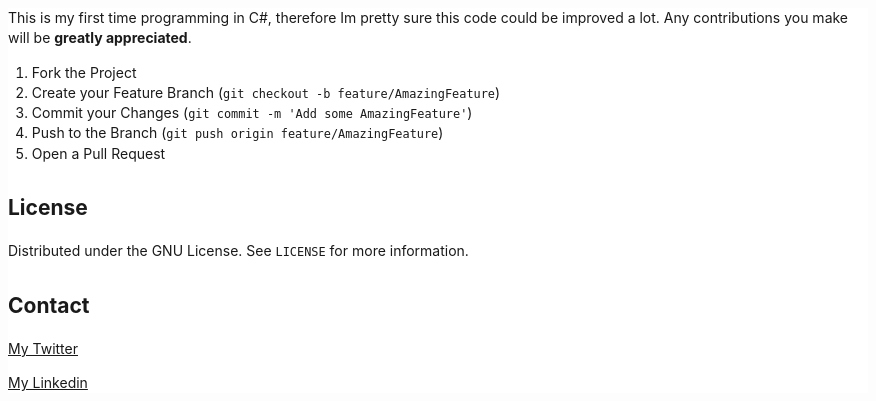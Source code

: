 This is my first time programming in C#, therefore Im pretty sure this code could be improved a lot. Any contributions you make will be **greatly appreciated**.

1. Fork the Project
2. Create your Feature Branch (`git checkout -b feature/AmazingFeature`)
3. Commit your Changes (`git commit -m 'Add some AmazingFeature'`)
4. Push to the Branch (`git push origin feature/AmazingFeature`)
5. Open a Pull Request


## License

Distributed under the GNU License. See `LICENSE` for more information.


## Contact

[My Twitter](https://twitter.com/Kurro2907) 

[My Linkedin](https://www.linkedin.com/in/kuroshda/)





[high-level-diagram]: images/diagram.png
[server-roles]: images/iisroles.png
[server-features]: images/iisfeatures.png
[bits-uploads]: images/bitsuploads.png
[fast-cgi]: images/fastcgi.png
[windows-app]: images/windowsapp.png
